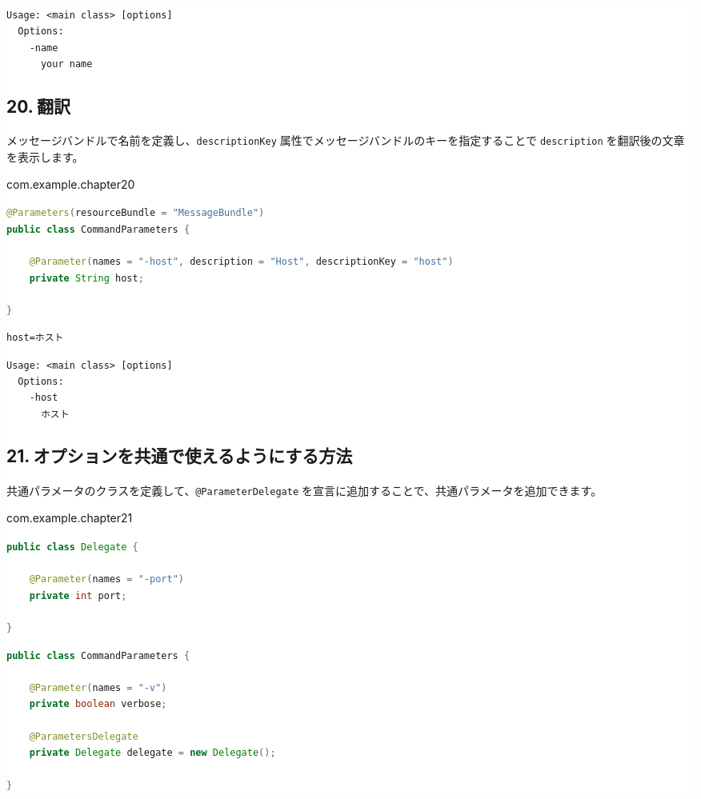 ```
Usage: <main class> [options]
  Options:
    -name
      your name
```

## 20. 翻訳

メッセージバンドルで名前を定義し、`descriptionKey` 属性でメッセージバンドルのキーを指定することで `description` を翻訳後の文章を表示します。

com.example.chapter20

```java
@Parameters(resourceBundle = "MessageBundle")
public class CommandParameters {

    @Parameter(names = "-host", description = "Host", descriptionKey = "host")
    private String host;

}
```

```properties
host=ホスト
```

```
Usage: <main class> [options]
  Options:
    -host
      ホスト
```

## 21. オプションを共通で使えるようにする方法

共通パラメータのクラスを定義して、`@ParameterDelegate` を宣言に追加することで、共通パラメータを追加できます。

com.example.chapter21

```java
public class Delegate {

    @Parameter(names = "-port")
    private int port;

}
```

```java
public class CommandParameters {

    @Parameter(names = "-v")
    private boolean verbose;

    @ParametersDelegate
    private Delegate delegate = new Delegate();

}
```
